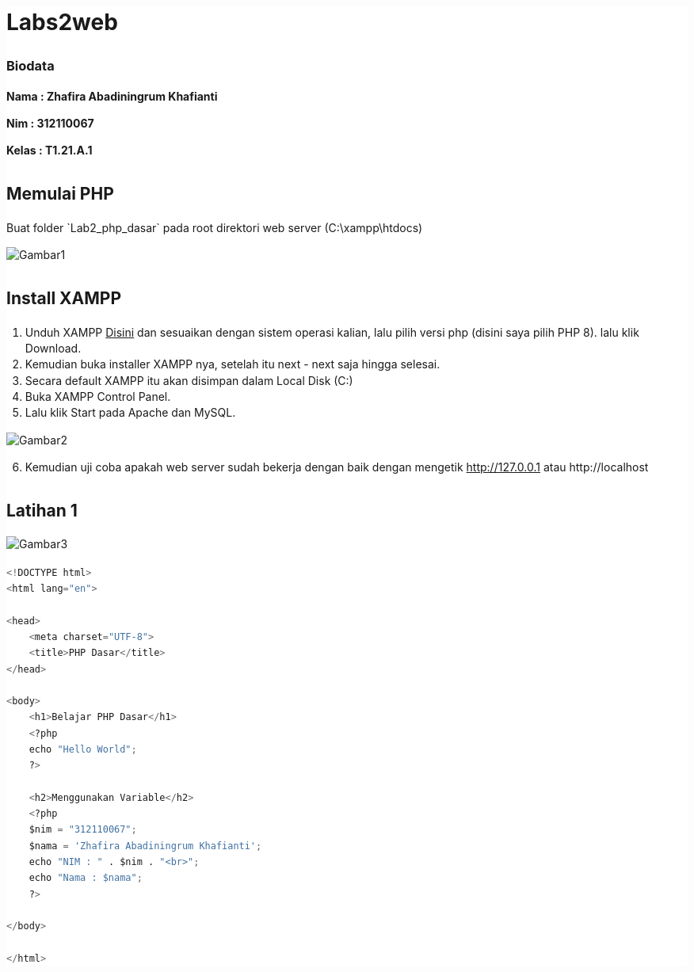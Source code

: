 # Labs2web

### Biodata
__Nama  : Zhafira Abadiningrum Khafianti__

__Nim   : 312110067__

__Kelas : T1.21.A.1__

## Memulai PHP
<p>Buat folder `Lab2_php_dasar` pada root direktori web server (C:\xampp\htdocs)

![Gambar1](img/ss1.jpg)
  
## Install XAMPP
1. Unduh XAMPP [Disini](https://www.apachefriends.org/download.html) dan sesuaikan dengan sistem operasi kalian, lalu pilih versi php (disini saya pilih PHP 8). lalu klik Download.
2. Kemudian buka installer XAMPP nya, setelah itu next - next saja hingga selesai.
3. Secara default XAMPP itu akan disimpan dalam Local Disk (C:)
4. Buka XAMPP Control Panel.
5. Lalu klik Start pada Apache dan MySQL.

![Gambar2](img/ss2.jpg)

6. Kemudian uji coba apakah web server sudah bekerja dengan baik dengan mengetik http://127.0.0.1 atau http://localhost
  
## Latihan 1
![Gambar3](img/ss3.jpg)
```py
<!DOCTYPE html>
<html lang="en">

<head>
    <meta charset="UTF-8">
    <title>PHP Dasar</title>
</head>

<body>
    <h1>Belajar PHP Dasar</h1>
    <?php
    echo "Hello World";
    ?>

    <h2>Menggunakan Variable</h2>
    <?php
    $nim = "312110067";
    $nama = 'Zhafira Abadiningrum Khafianti';
    echo "NIM : " . $nim . "<br>";
    echo "Nama : $nama";
    ?>

</body>

</html>
```
